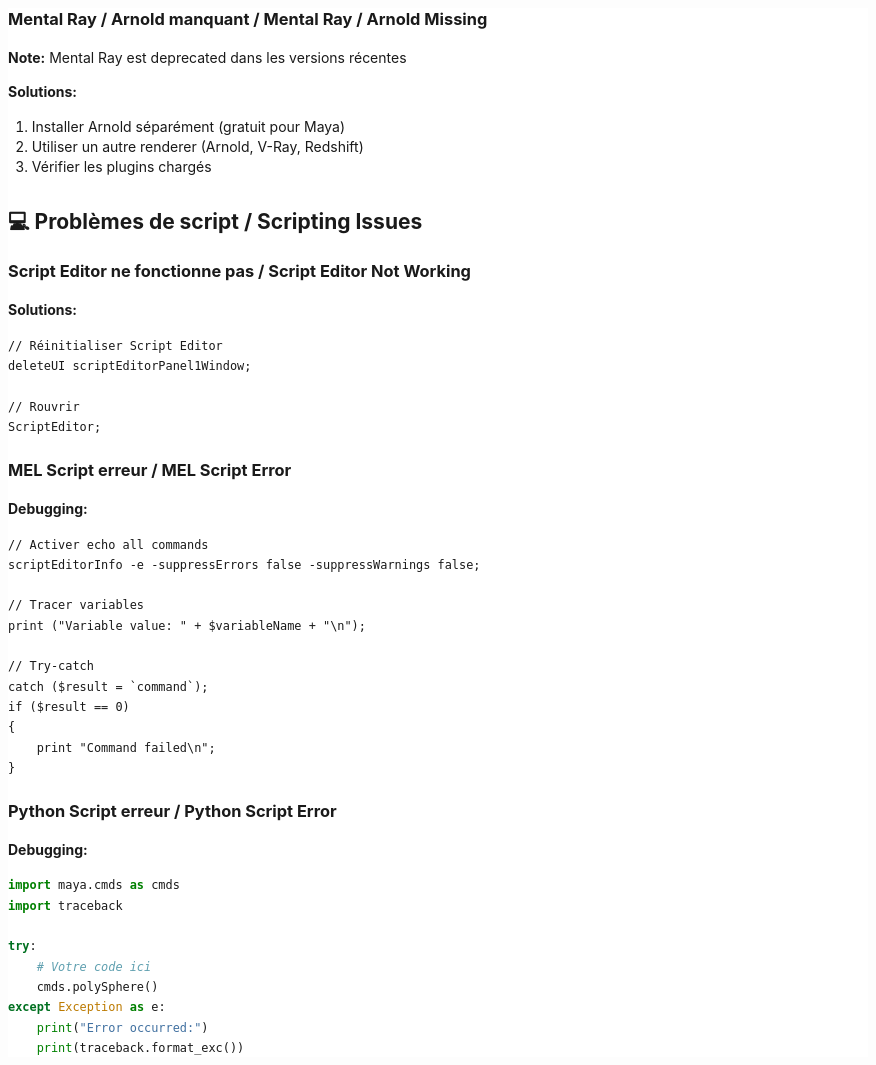 ### Mental Ray / Arnold manquant / Mental Ray / Arnold Missing
**Note:** Mental Ray est deprecated dans les versions récentes

**Solutions:**
1. Installer Arnold séparément (gratuit pour Maya)
2. Utiliser un autre renderer (Arnold, V-Ray, Redshift)
3. Vérifier les plugins chargés

## 💻 Problèmes de script / Scripting Issues

### Script Editor ne fonctionne pas / Script Editor Not Working
**Solutions:**
```mel
// Réinitialiser Script Editor
deleteUI scriptEditorPanel1Window;

// Rouvrir
ScriptEditor;
```

### MEL Script erreur / MEL Script Error
**Debugging:**
```mel
// Activer echo all commands
scriptEditorInfo -e -suppressErrors false -suppressWarnings false;

// Tracer variables
print ("Variable value: " + $variableName + "\n");

// Try-catch
catch ($result = `command`);
if ($result == 0)
{
    print "Command failed\n";
}
```

### Python Script erreur / Python Script Error
**Debugging:**
```python
import maya.cmds as cmds
import traceback

try:
    # Votre code ici
    cmds.polySphere()
except Exception as e:
    print("Error occurred:")
    print(traceback.format_exc())
```
